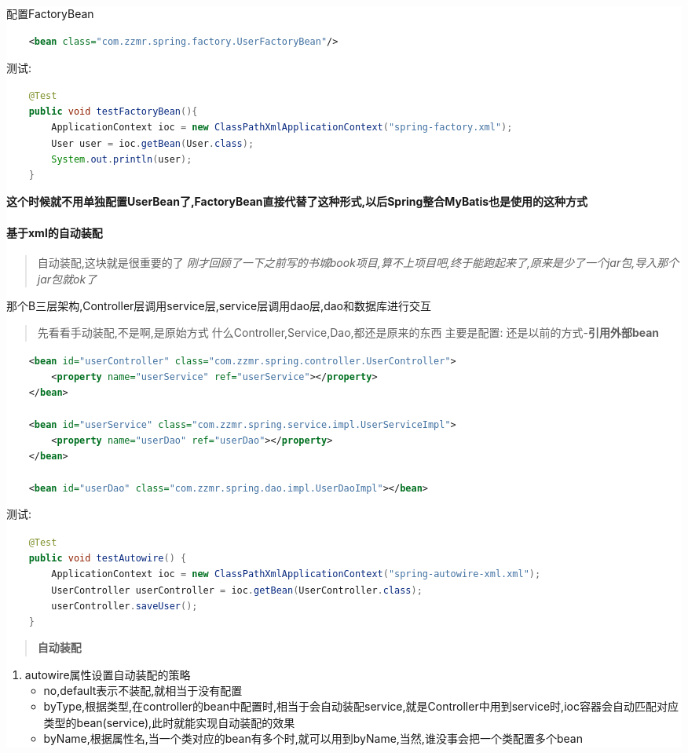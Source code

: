 配置FactoryBean

```xml
    <bean class="com.zzmr.spring.factory.UserFactoryBean"/>
```

测试:

```java
    @Test
    public void testFactoryBean(){
        ApplicationContext ioc = new ClassPathXmlApplicationContext("spring-factory.xml");
        User user = ioc.getBean(User.class);
        System.out.println(user);
    }
```

**这个时候就不用单独配置UserBean了,FactoryBean直接代替了这种形式,以后Spring整合MyBatis也是使用的这种方式**

#### 基于xml的自动装配

> 自动装配,这块就是很重要的了
> *刚才回顾了一下之前写的书城book项目,算不上项目吧,终于能跑起来了,原来是少了一个jar包,导入那个jar包就ok了*

那个B三层架构,Controller层调用service层,service层调用dao层,dao和数据库进行交互

> 先看看手动装配,不是啊,是原始方式
> 什么Controller,Service,Dao,都还是原来的东西
> 主要是配置:
> 还是以前的方式-**引用外部bean**

```xml
    <bean id="userController" class="com.zzmr.spring.controller.UserController">
        <property name="userService" ref="userService"></property>
    </bean>

    <bean id="userService" class="com.zzmr.spring.service.impl.UserServiceImpl">
        <property name="userDao" ref="userDao"></property>
    </bean>

    <bean id="userDao" class="com.zzmr.spring.dao.impl.UserDaoImpl"></bean>
```

测试:

```java
    @Test
    public void testAutowire() {
        ApplicationContext ioc = new ClassPathXmlApplicationContext("spring-autowire-xml.xml");
        UserController userController = ioc.getBean(UserController.class);
        userController.saveUser();
    }
```

> **自动装配**

1. autowire属性设置自动装配的策略
   - no,default表示不装配,就相当于没有配置
   - byType,根据类型,在controller的bean中配置时,相当于会自动装配service,就是Controller中用到service时,ioc容器会自动匹配对应类型的bean(service),此时就能实现自动装配的效果
   - byName,根据属性名,当一个类对应的bean有多个时,就可以用到byName,当然,谁没事会把一个类配置多个bean
